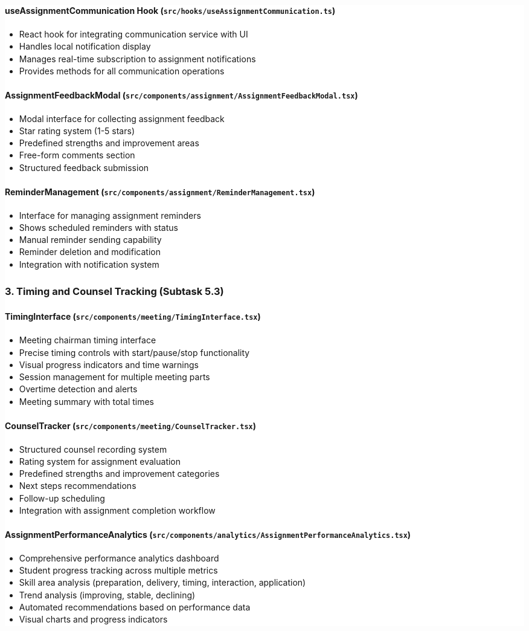#### useAssignmentCommunication Hook (`src/hooks/useAssignmentCommunication.ts`)
- React hook for integrating communication service with UI
- Handles local notification display
- Manages real-time subscription to assignment notifications
- Provides methods for all communication operations

#### AssignmentFeedbackModal (`src/components/assignment/AssignmentFeedbackModal.tsx`)
- Modal interface for collecting assignment feedback
- Star rating system (1-5 stars)
- Predefined strengths and improvement areas
- Free-form comments section
- Structured feedback submission

#### ReminderManagement (`src/components/assignment/ReminderManagement.tsx`)
- Interface for managing assignment reminders
- Shows scheduled reminders with status
- Manual reminder sending capability
- Reminder deletion and modification
- Integration with notification system

### 3. Timing and Counsel Tracking (Subtask 5.3)

#### TimingInterface (`src/components/meeting/TimingInterface.tsx`)
- Meeting chairman timing interface
- Precise timing controls with start/pause/stop functionality
- Visual progress indicators and time warnings
- Session management for multiple meeting parts
- Overtime detection and alerts
- Meeting summary with total times

#### CounselTracker (`src/components/meeting/CounselTracker.tsx`)
- Structured counsel recording system
- Rating system for assignment evaluation
- Predefined strengths and improvement categories
- Next steps recommendations
- Follow-up scheduling
- Integration with assignment completion workflow

#### AssignmentPerformanceAnalytics (`src/components/analytics/AssignmentPerformanceAnalytics.tsx`)
- Comprehensive performance analytics dashboard
- Student progress tracking across multiple metrics
- Skill area analysis (preparation, delivery, timing, interaction, application)
- Trend analysis (improving, stable, declining)
- Automated recommendations based on performance data
- Visual charts and progress indicators
